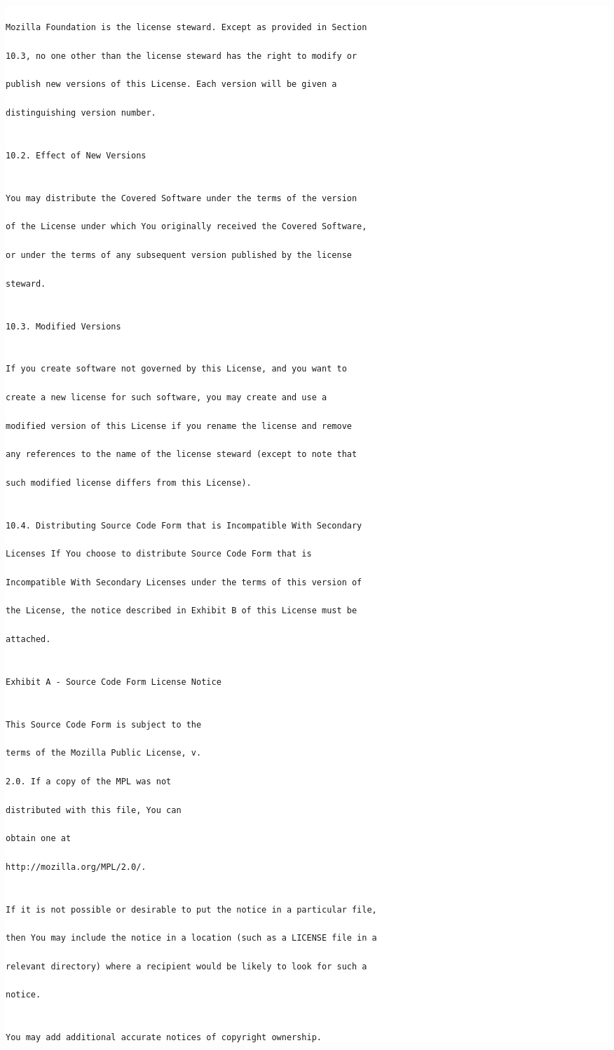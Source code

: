 																																																																																																																				         Mozilla Foundation is the license steward. Except as provided in Section
																																																																																																																					       10.3, no one other than the license steward has the right to modify or
																																																																																																																					             publish new versions of this License. Each version will be given a
																																																																																																																						           distinguishing version number.

																																																																																																																							   10.2. Effect of New Versions

																																																																																																																							         You may distribute the Covered Software under the terms of the version
																																																																																																																								       of the License under which You originally received the Covered Software,
																																																																																																																								             or under the terms of any subsequent version published by the license
																																																																																																																									           steward.

																																																																																																																										   10.3. Modified Versions

																																																																																																																										         If you create software not governed by this License, and you want to
																																																																																																																											       create a new license for such software, you may create and use a
																																																																																																																											             modified version of this License if you rename the license and remove
																																																																																																																												           any references to the name of the license steward (except to note that
																																																																																																																													         such modified license differs from this License).

																																																																																																																														 10.4. Distributing Source Code Form that is Incompatible With Secondary
																																																																																																																														       Licenses If You choose to distribute Source Code Form that is
																																																																																																																														             Incompatible With Secondary Licenses under the terms of this version of
																																																																																																																															           the License, the notice described in Exhibit B of this License must be
																																																																																																																																         attached.

																																																																																																																																	 Exhibit A - Source Code Form License Notice

																																																																																																																																	       This Source Code Form is subject to the
																																																																																																																																	             terms of the Mozilla Public License, v.
																																																																																																																																		           2.0. If a copy of the MPL was not
																																																																																																																																			         distributed with this file, You can
																																																																																																																																				       obtain one at
																																																																																																																																				             http://mozilla.org/MPL/2.0/.

																																																																																																																																					     If it is not possible or desirable to put the notice in a particular file,
																																																																																																																																					     then You may include the notice in a location (such as a LICENSE file in a
																																																																																																																																					     relevant directory) where a recipient would be likely to look for such a
																																																																																																																																					     notice.

																																																																																																																																					     You may add additional accurate notices of copyright ownership.
